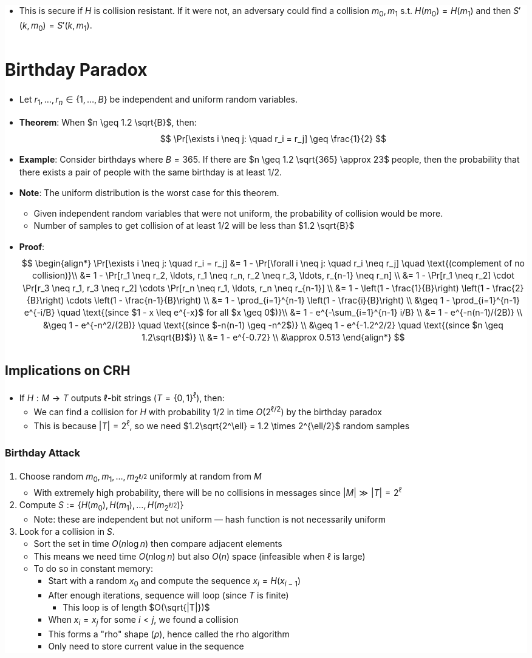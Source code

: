 * This is secure if $H$ is collision resistant. If it were not, an adversary could find a collision $m_0, m_1$ s.t. $H(m_0) = H(m_1)$ and then $S'(k, m_0) = S'(k, m_1)$.

# Birthday Paradox
* Let $r_1, \ldots, r_n \in \{1, \ldots, B\}$ be independent and uniform random variables.
* **Theorem**: When $n \geq 1.2 \sqrt{B}$, then:
$$
\Pr[\exists i \neq j: \quad r_i = r_j] \geq \frac{1}{2}
$$
* **Example**: Consider birthdays where $B=365$. If there are $n \geq 1.2 \sqrt{365} \approx 23$ people, then the probability that there exists a pair of people with the same birthday is at least $1/2$.
* **Note**: The uniform distribution is the worst case for this theorem.
	* Given independent random variables that were not uniform, the probability of collision would be more.
	* Number of samples to get collision of at least $1/2$ will be less than $1.2 \sqrt{B}$

* **Proof**:
$$
\begin{align*}
\Pr[\exists i \neq j: \quad r_i = r_j] &= 1 - \Pr[\forall i \neq j: \quad r_i \neq r_j] \quad \text{(complement of no collision)}\\
&= 1 - \Pr[r_1 \neq r_2, \ldots, r_1 \neq r_n, r_2 \neq r_3, \ldots, r_{n-1} \neq r_n] \\
&= 1 - \Pr[r_1 \neq r_2] \cdot \Pr[r_3 \neq r_1, r_3 \neq r_2] \cdots \Pr[r_n \neq r_1, \ldots, r_n \neq r_{n-1}] \\
&= 1 - \left(1 - \frac{1}{B}\right) \left(1 - \frac{2}{B}\right) \cdots \left(1 - \frac{n-1}{B}\right) \\
&= 1 - \prod_{i=1}^{n-1} \left(1 - \frac{i}{B}\right) \\
&\geq 1 - \prod_{i=1}^{n-1} e^{-i/B} \quad \text{(since $1 - x \leq e^{-x}$ for all $x \geq 0$)}\\
&= 1 - e^{-\sum_{i=1}^{n-1} i/B} \\
&= 1 - e^{-n(n-1)/(2B)} \\
&\geq 1 - e^{-n^2/(2B)} \quad \text{(since $-n(n-1) \geq -n^2$)} \\
&\geq 1 - e^{-1.2^2/2} \quad \text{(since $n \geq 1.2\sqrt{B}$)} \\
&= 1 - e^{-0.72} \\
&\approx 0.513
\end{align*}
$$

## Implications on CRH
* If $H: M \to T$ outputs $\ell$-bit strings ($T = \{0, 1\}^{\ell}$), then:
	* We can find a collision for $H$ with probability $1/2$ in time $O(2^{\ell/2})$ by the birthday paradox
	* This is because $|T| = 2^\ell$, so we need $1.2\sqrt{2^\ell} = 1.2 \times 2^{\ell/2}$ random samples

### Birthday Attack
1. Choose random $m_0, m_1, \ldots, m_{2^{\ell/2}}$ uniformly at random from $M$
	* With extremely high probability, there will be no collisions in messages since $|M| \gg |T| = 2^\ell$
2. Compute $S := \{H(m_0), H(m_1), \ldots, H(m_{2^{\ell/2}})\}$
	* Note: these are independent but not uniform — hash function is not necessarily uniform
3. Look for a collision in $S$.
	* Sort the set in time $O(n \log n)$ then compare adjacent elements
	* This means we need time $O(n \log n)$ but also $O(n)$ space (infeasible when $\ell$ is large)
	* To do so in constant memory:
		* Start with a random $x_0$ and compute the sequence $x_i = H(x_{i-1})$
		* After enough iterations, sequence will loop (since $T$ is finite)
			* This loop is of length $O(\sqrt{|T|})$
		* When $x_i = x_j$ for some $i < j$, we found a collision
		* This forms a "rho" shape ($\rho$), hence called the rho algorithm
		* Only need to store current value in the sequence
